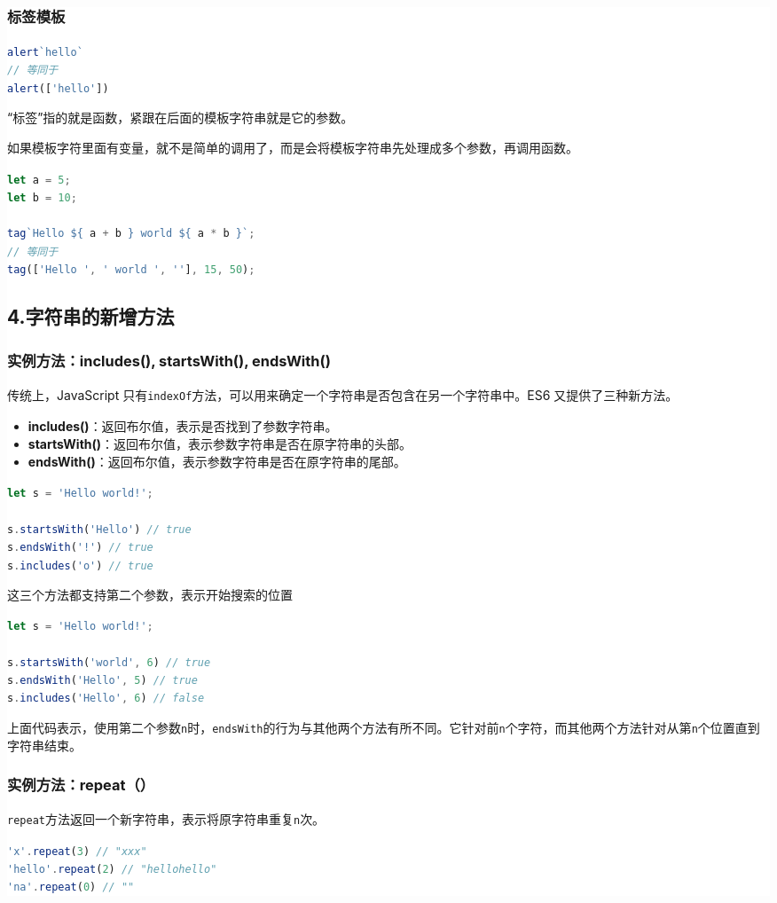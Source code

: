 ### 标签模板

```javascript
alert`hello`
// 等同于
alert(['hello'])
```

“标签”指的就是函数，紧跟在后面的模板字符串就是它的参数。

如果模板字符里面有变量，就不是简单的调用了，而是会将模板字符串先处理成多个参数，再调用函数。

```javascript
let a = 5;
let b = 10;

tag`Hello ${ a + b } world ${ a * b }`;
// 等同于
tag(['Hello ', ' world ', ''], 15, 50);
```

## 4.字符串的新增方法

### 实例方法：includes(), startsWith(), endsWith()

传统上，JavaScript 只有`indexOf`方法，可以用来确定一个字符串是否包含在另一个字符串中。ES6 又提供了三种新方法。

- **includes()**：返回布尔值，表示是否找到了参数字符串。
- **startsWith()**：返回布尔值，表示参数字符串是否在原字符串的头部。
- **endsWith()**：返回布尔值，表示参数字符串是否在原字符串的尾部。

```javascript
let s = 'Hello world!';

s.startsWith('Hello') // true
s.endsWith('!') // true
s.includes('o') // true
```

这三个方法都支持第二个参数，表示开始搜索的位置

```javascript
let s = 'Hello world!';

s.startsWith('world', 6) // true
s.endsWith('Hello', 5) // true
s.includes('Hello', 6) // false
```

上面代码表示，使用第二个参数`n`时，`endsWith`的行为与其他两个方法有所不同。它针对前`n`个字符，而其他两个方法针对从第`n`个位置直到字符串结束。

### 实例方法：repeat（）

`repeat`方法返回一个新字符串，表示将原字符串重复`n`次。

```javascript
'x'.repeat(3) // "xxx"
'hello'.repeat(2) // "hellohello"
'na'.repeat(0) // ""
```


  [propKey]: true,
  ['a' + 'bc']: 123